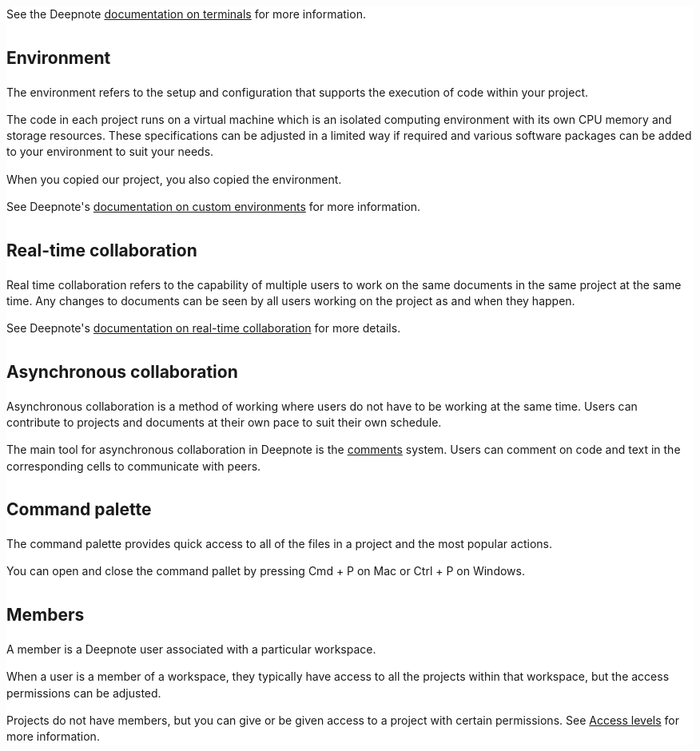 See the Deepnote [documentation on terminals](https://deepnote.com/docs/terminal) for more information.

## Environment

The environment refers to the setup and configuration that supports the execution of code
within your project.

The code in each project runs on a virtual machine which is an isolated computing environment
with its own CPU memory and storage resources. These specifications can be adjusted in a
limited way if required and various software packages can be added to your environment to suit
your needs.

When you copied our project, you also copied the environment.

See Deepnote's [documentation on custom environments](https://deepnote.com/docs/custom-environments)
for more information.

## Real-time collaboration

Real time collaboration refers to the capability of multiple users to work on the same
documents in the same project at the same time. Any changes to documents can be seen by all
users working on the project as and when they happen.

See Deepnote's [documentation on real-time
collaboration](https://deepnote.com/docs/real-time-collaboration) for more details.

## Asynchronous collaboration

Asynchronous collaboration is a method of working where users do not have to be working at
the same time. Users can contribute to projects and documents at their own pace to suit
their own schedule.

The main tool for asynchronous collaboration in Deepnote is the
[comments](https://deepnote.com/docs/comments) system. Users can comment on code and text
in the corresponding cells to communicate with peers.

## Command palette

The command palette provides quick access to all of the files in a project and the most popular
actions.

You can open and close the command pallet by pressing Cmd + P on Mac or Ctrl + P on Windows.

## Members

A member is a Deepnote user associated with a particular workspace.

When a user is a member of a workspace, they typically have access to all the projects within
that workspace, but the access permissions can be adjusted.

Projects do not have members, but you can give or be given access to a project with
certain permissions. See [Access levels](#access-levels) for more information.
